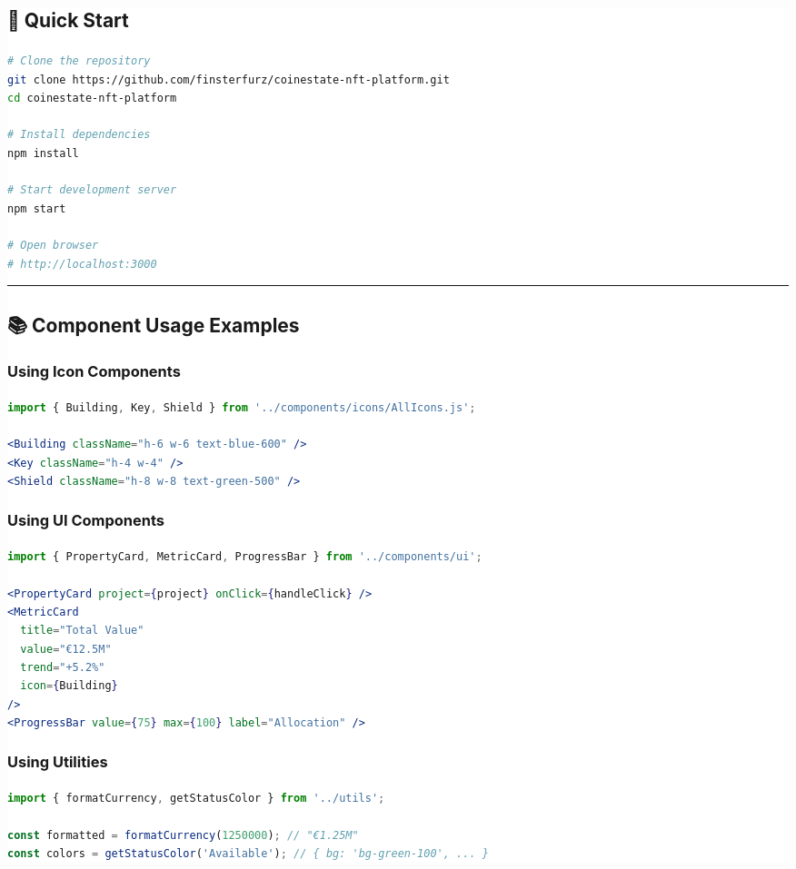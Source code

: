 
## 🚀 Quick Start

```bash
# Clone the repository
git clone https://github.com/finsterfurz/coinestate-nft-platform.git
cd coinestate-nft-platform

# Install dependencies
npm install

# Start development server
npm start

# Open browser
# http://localhost:3000
```

---

## 📚 Component Usage Examples

### Using Icon Components
```jsx
import { Building, Key, Shield } from '../components/icons/AllIcons.js';

<Building className="h-6 w-6 text-blue-600" />
<Key className="h-4 w-4" />
<Shield className="h-8 w-8 text-green-500" />
```

### Using UI Components
```jsx
import { PropertyCard, MetricCard, ProgressBar } from '../components/ui';

<PropertyCard project={project} onClick={handleClick} />
<MetricCard 
  title="Total Value" 
  value="€12.5M" 
  trend="+5.2%" 
  icon={Building} 
/>
<ProgressBar value={75} max={100} label="Allocation" />
```

### Using Utilities
```jsx
import { formatCurrency, getStatusColor } from '../utils';

const formatted = formatCurrency(1250000); // "€1.25M"
const colors = getStatusColor('Available'); // { bg: 'bg-green-100', ... }
```
